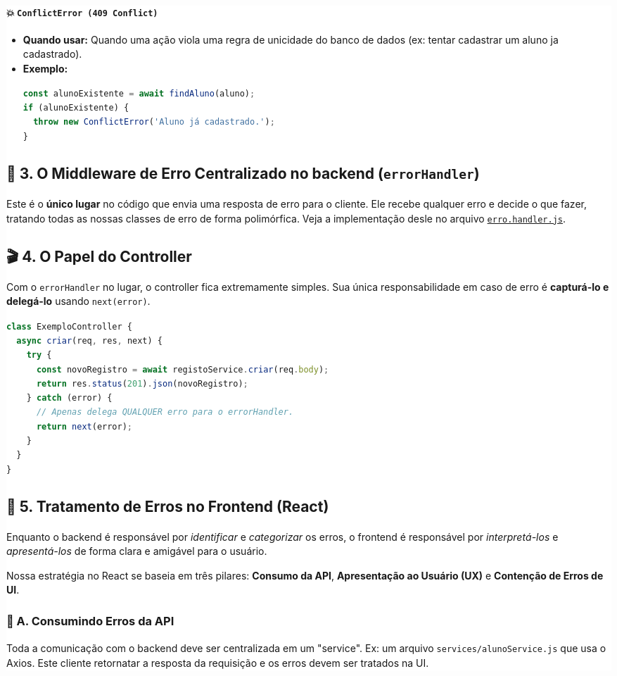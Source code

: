  #### 💥 `ConflictError (409 Conflict)`

  * **Quando usar:** Quando uma ação viola uma regra de unicidade do banco de dados (ex: tentar cadastrar um aluno ja cadastrado).
  * **Exemplo:**
    ```javascript
    const alunoExistente = await findAluno(aluno);
    if (alunoExistente) {
      throw new ConflictError('Aluno já cadastrado.');
    }
    ```


## 🚦 3. O Middleware de Erro Centralizado no backend (`errorHandler`)

Este é o **único lugar** no código que envia uma resposta de erro para o cliente. Ele recebe qualquer erro e decide o que fazer, tratando todas as nossas classes de erro de forma polimórfica.
Veja a implementação desle no arquivo [`erro.handler.js`](./backend/src/middlewares/error.handler.js).

## 🎬 4. O Papel do Controller

Com o `errorHandler` no lugar, o controller fica extremamente simples. Sua única responsabilidade em caso de erro é **capturá-lo e delegá-lo** usando `next(error)`.

```javascript
class ExemploController {
  async criar(req, res, next) {
    try {
      const novoRegistro = await registoService.criar(req.body);
      return res.status(201).json(novoRegistro);
    } catch (error) {
      // Apenas delega QUALQUER erro para o errorHandler.
      return next(error);
    }
  }
}
```

## 🎯 5. Tratamento de Erros no Frontend (React)

Enquanto o backend é responsável por *identificar* e *categorizar* os erros, o frontend é responsável por *interpretá-los* e *apresentá-los* de forma clara e amigável para o usuário.

Nossa estratégia no React se baseia em três pilares: **Consumo da API**, **Apresentação ao Usuário (UX)** e **Contenção de Erros de UI**.

### 📲 A. Consumindo Erros da API

Toda a comunicação com o backend deve ser centralizada em um "service". Ex: um arquivo `services/alunoService.js` que usa o Axios. Este cliente retornatar a resposta da requisição e os erros devem ser tratados na UI.
